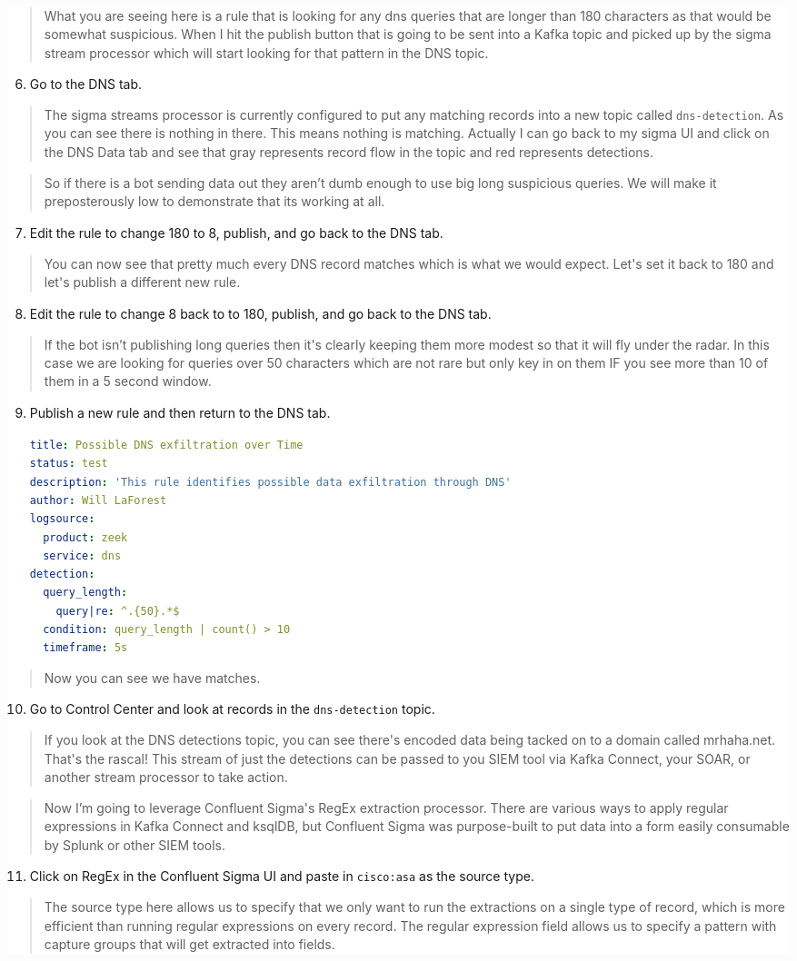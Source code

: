 > What you are seeing here is a rule that is looking for any dns queries that are longer than 180 characters as that would be somewhat suspicious.  When I hit the publish button that is going to be sent into a Kafka topic and picked up by the sigma stream processor which will start looking for that pattern in the DNS topic.

6. Go to the DNS tab.

> The sigma streams processor is currently configured to put any matching records into a new topic called `dns-detection`. As you can see there is nothing in there.  This means nothing is matching.  Actually I can go back to my sigma UI and click on the DNS Data tab and see that gray represents record flow in the topic and red represents detections.

> So if there is a bot sending data out they aren’t dumb enough to use big long suspicious queries.  We will make it preposterously low to demonstrate that its working at all.

7. Edit the rule to change 180 to 8, publish, and go back to the DNS tab.

> You can now see that pretty much every DNS record matches which is what we would expect.  Let's set it back to 180 and let's publish a different new rule.

8. Edit the rule to change 8 back to to 180, publish, and go back to the DNS tab.

> If the bot isn’t publishing long queries then it's clearly keeping them more modest so that it will fly under the radar.  In this case we are looking for queries over 50 characters which are not rare but only key in on them IF you see more than 10 of them in a 5 second window.

9. Publish a new rule and then return to the DNS tab.
    ```yml
    title: Possible DNS exfiltration over Time
    status: test
    description: 'This rule identifies possible data exfiltration through DNS'
    author: Will LaForest
    logsource:
      product: zeek
      service: dns
    detection:
      query_length:
        query|re: ^.{50}.*$
      condition: query_length | count() > 10
      timeframe: 5s
    ```

> Now you can see we have matches.

10. Go to Control Center and look at records in the `dns-detection` topic.

> If you look at the DNS detections topic, you can see there's encoded data being tacked on to a domain called mrhaha.net. That's the rascal! This stream of just the detections can be passed to you SIEM tool via Kafka Connect, your SOAR, or another stream processor to take action.

> Now I’m going to leverage Confluent Sigma's RegEx extraction processor. There are various ways to apply regular expressions in Kafka Connect and ksqlDB, but Confluent Sigma was purpose-built to put data into a form easily consumable by Splunk or other SIEM tools.

11. Click on RegEx in the Confluent Sigma UI and paste in `cisco:asa` as the source type.

> The source type here allows us to specify that we only want to run the extractions on a single type of record, which is more efficient than running regular expressions on every record. The regular expression field allows us to specify a pattern with capture groups that will get extracted into fields.
